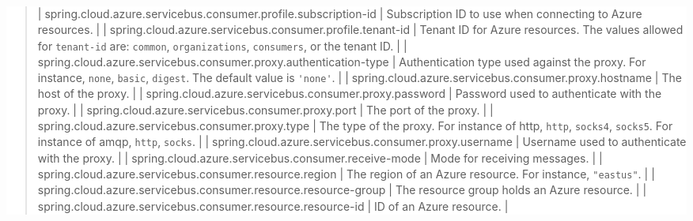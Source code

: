 > | spring.cloud.azure.servicebus.consumer.profile.subscription-id                                                        | Subscription ID to use when connecting to Azure resources.                                                                                                                                                                                                                                                     |
> | spring.cloud.azure.servicebus.consumer.profile.tenant-id                                                              | Tenant ID for Azure resources. The values allowed for `tenant-id` are: `common`, `organizations`, `consumers`, or the tenant ID.                                                                                                                                                                               |
> | spring.cloud.azure.servicebus.consumer.proxy.authentication-type                                                      | Authentication type used against the proxy. For instance, `none`, `basic`, `digest`. The default value is `'none'`.                                                                                                                                                                                            |
> | spring.cloud.azure.servicebus.consumer.proxy.hostname                                                                 | The host of the proxy.                                                                                                                                                                                                                                                                                         |
> | spring.cloud.azure.servicebus.consumer.proxy.password                                                                 | Password used to authenticate with the proxy.                                                                                                                                                                                                                                                                  |
> | spring.cloud.azure.servicebus.consumer.proxy.port                                                                     | The port of the proxy.                                                                                                                                                                                                                                                                                         |
> | spring.cloud.azure.servicebus.consumer.proxy.type                                                                     | The type of the proxy. For instance of http, `http`, `socks4`, `socks5`. For instance of amqp, `http`, `socks`.                                                                                                                                                                                                |
> | spring.cloud.azure.servicebus.consumer.proxy.username                                                                 | Username used to authenticate with the proxy.                                                                                                                                                                                                                                                                  |
> | spring.cloud.azure.servicebus.consumer.receive-mode                                                                   | Mode for receiving messages.                                                                                                                                                                                                                                                                                   |
> | spring.cloud.azure.servicebus.consumer.resource.region                                                                | The region of an Azure resource. For instance, `"eastus"`.                                                                                                                                                                                                                                                     |
> | spring.cloud.azure.servicebus.consumer.resource.resource-group                                                        | The resource group holds an Azure resource.                                                                                                                                                                                                                                                                    |
> | spring.cloud.azure.servicebus.consumer.resource.resource-id                                                           | ID of an Azure resource.                                                                                                                                                                                                                                                                                       |